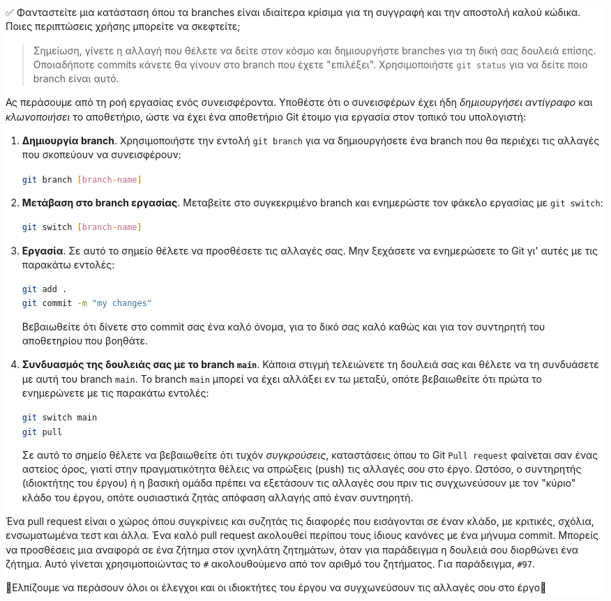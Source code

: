 ✅ Φανταστείτε μια κατάσταση όπου τα branches είναι ιδιαίτερα κρίσιμα για τη συγγραφή και την αποστολή καλού κώδικα. Ποιες περιπτώσεις χρήσης μπορείτε να σκεφτείτε;

> Σημείωση, γίνετε η αλλαγή που θέλετε να δείτε στον κόσμο και δημιουργήστε branches για τη δική σας δουλειά επίσης. Οποιαδήποτε commits κάνετε θα γίνουν στο branch που έχετε "επιλέξει". Χρησιμοποιήστε `git status` για να δείτε ποιο branch είναι αυτό.

Ας περάσουμε από τη ροή εργασίας ενός συνεισφέροντα. Υποθέστε ότι ο συνεισφέρων έχει ήδη _δημιουργήσει αντίγραφο_ και _κλωνοποιήσει_ το αποθετήριο, ώστε να έχει ένα αποθετήριο Git έτοιμο για εργασία στον τοπικό του υπολογιστή:

1. **Δημιουργία branch**. Χρησιμοποιήστε την εντολή `git branch` για να δημιουργήσετε ένα branch που θα περιέχει τις αλλαγές που σκοπεύουν να συνεισφέρουν:

   ```bash
   git branch [branch-name]
   ```

1. **Μετάβαση στο branch εργασίας**. Μεταβείτε στο συγκεκριμένο branch και ενημερώστε τον φάκελο εργασίας με `git switch`:

   ```bash
   git switch [branch-name]
   ```

1. **Εργασία**. Σε αυτό το σημείο θέλετε να προσθέσετε τις αλλαγές σας. Μην ξεχάσετε να ενημερώσετε το Git γι' αυτές με τις παρακάτω εντολές:

   ```bash
   git add .
   git commit -m "my changes"
   ```

   Βεβαιωθείτε ότι δίνετε στο commit σας ένα καλό όνομα, για το δικό σας καλό καθώς και για τον συντηρητή του αποθετηρίου που βοηθάτε.

1. **Συνδυασμός της δουλειάς σας με το branch `main`**. Κάποια στιγμή τελειώνετε τη δουλειά σας και θέλετε να τη συνδυάσετε με αυτή του branch `main`. Το branch `main` μπορεί να έχει αλλάξει εν τω μεταξύ, οπότε βεβαιωθείτε ότι πρώτα το ενημερώνετε με τις παρακάτω εντολές:

   ```bash
   git switch main
   git pull
   ```

   Σε αυτό το σημείο θέλετε να βεβαιωθείτε ότι τυχόν _συγκρούσεις_, καταστάσεις όπου το Git
`Pull request` φαίνεται σαν ένας αστείος όρος, γιατί στην πραγματικότητα θέλεις να σπρώξεις (push) τις αλλαγές σου στο έργο. Ωστόσο, ο συντηρητής (ιδιοκτήτης του έργου) ή η βασική ομάδα πρέπει να εξετάσουν τις αλλαγές σου πριν τις συγχωνεύσουν με τον "κύριο" κλάδο του έργου, οπότε ουσιαστικά ζητάς απόφαση αλλαγής από έναν συντηρητή.

Ένα pull request είναι ο χώρος όπου συγκρίνεις και συζητάς τις διαφορές που εισάγονται σε έναν κλάδο, με κριτικές, σχόλια, ενσωματωμένα τεστ και άλλα. Ένα καλό pull request ακολουθεί περίπου τους ίδιους κανόνες με ένα μήνυμα commit. Μπορείς να προσθέσεις μια αναφορά σε ένα ζήτημα στον ιχνηλάτη ζητημάτων, όταν για παράδειγμα η δουλειά σου διορθώνει ένα ζήτημα. Αυτό γίνεται χρησιμοποιώντας το `#` ακολουθούμενο από τον αριθμό του ζητήματος. Για παράδειγμα, `#97`.

🤞Ελπίζουμε να περάσουν όλοι οι έλεγχοι και οι ιδιοκτήτες του έργου να συγχωνεύσουν τις αλλαγές σου στο έργο🤞
